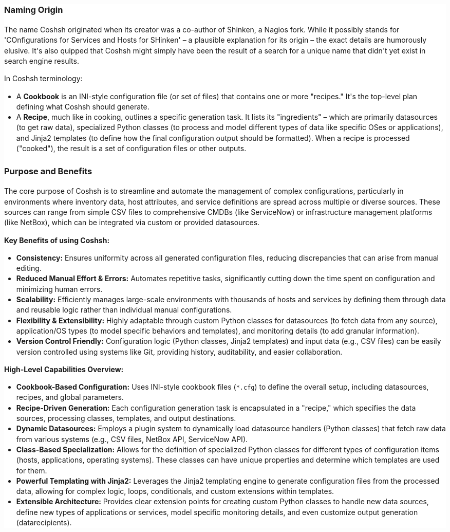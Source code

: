 ### Naming Origin
The name Coshsh originated when its creator was a co-author of Shinken, a Nagios fork. While it possibly stands for 'COnfigurations for Services and Hosts for SHinken' – a plausible explanation for its origin – the exact details are humorously elusive. It's also quipped that Coshsh might simply have been the result of a search for a unique name that didn't yet exist in search engine results.

In Coshsh terminology:
*   A **Cookbook** is an INI-style configuration file (or set of files) that contains one or more "recipes." It's the top-level plan defining what Coshsh should generate.
*   A **Recipe**, much like in cooking, outlines a specific generation task. It lists its "ingredients" – which are primarily datasources (to get raw data), specialized Python classes (to process and model different types of data like specific OSes or applications), and Jinja2 templates (to define how the final configuration output should be formatted). When a recipe is processed ("cooked"), the result is a set of configuration files or other outputs.

### Purpose and Benefits
The core purpose of Coshsh is to streamline and automate the management of complex configurations, particularly in environments where inventory data, host attributes, and service definitions are spread across multiple or diverse sources. These sources can range from simple CSV files to comprehensive CMDBs (like ServiceNow) or infrastructure management platforms (like NetBox), which can be integrated via custom or provided datasources.

**Key Benefits of using Coshsh:**

*   **Consistency:** Ensures uniformity across all generated configuration files, reducing discrepancies that can arise from manual editing.
*   **Reduced Manual Effort & Errors:** Automates repetitive tasks, significantly cutting down the time spent on configuration and minimizing human errors.
*   **Scalability:** Efficiently manages large-scale environments with thousands of hosts and services by defining them through data and reusable logic rather than individual manual configurations.
*   **Flexibility & Extensibility:** Highly adaptable through custom Python classes for datasources (to fetch data from any source), application/OS types (to model specific behaviors and templates), and monitoring details (to add granular information).
*   **Version Control Friendly:** Configuration logic (Python classes, Jinja2 templates) and input data (e.g., CSV files) can be easily version controlled using systems like Git, providing history, auditability, and easier collaboration.

**High-Level Capabilities Overview:**

*   **Cookbook-Based Configuration:** Uses INI-style cookbook files (`*.cfg`) to define the overall setup, including datasources, recipes, and global parameters.
*   **Recipe-Driven Generation:** Each configuration generation task is encapsulated in a "recipe," which specifies the data sources, processing classes, templates, and output destinations.
*   **Dynamic Datasources:** Employs a plugin system to dynamically load datasource handlers (Python classes) that fetch raw data from various systems (e.g., CSV files, NetBox API, ServiceNow API).
*   **Class-Based Specialization:** Allows for the definition of specialized Python classes for different types of configuration items (hosts, applications, operating systems). These classes can have unique properties and determine which templates are used for them.
*   **Powerful Templating with Jinja2:** Leverages the Jinja2 templating engine to generate configuration files from the processed data, allowing for complex logic, loops, conditionals, and custom extensions within templates.
*   **Extensible Architecture:** Provides clear extension points for creating custom Python classes to handle new data sources, define new types of applications or services, model specific monitoring details, and even customize output generation (datarecipients).
